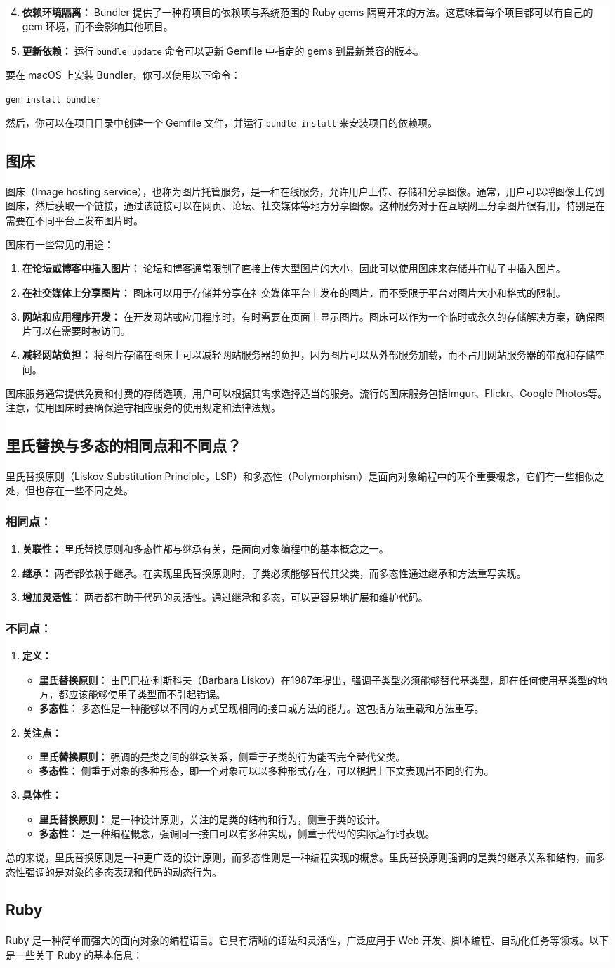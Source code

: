 4. **依赖环境隔离：** Bundler 提供了一种将项目的依赖项与系统范围的 Ruby gems 隔离开来的方法。这意味着每个项目都可以有自己的 gem 环境，而不会影响其他项目。

5. **更新依赖：** 运行 `bundle update` 命令可以更新 Gemfile 中指定的 gems 到最新兼容的版本。

要在 macOS 上安装 Bundler，你可以使用以下命令：

```bash
gem install bundler
```
然后，你可以在项目目录中创建一个 Gemfile 文件，并运行 `bundle install` 来安装项目的依赖项。

## 图床

图床（Image hosting service），也称为图片托管服务，是一种在线服务，允许用户上传、存储和分享图像。通常，用户可以将图像上传到图床，然后获取一个链接，通过该链接可以在网页、论坛、社交媒体等地方分享图像。这种服务对于在互联网上分享图片很有用，特别是在需要在不同平台上发布图片时。

图床有一些常见的用途：

1. **在论坛或博客中插入图片：** 论坛和博客通常限制了直接上传大型图片的大小，因此可以使用图床来存储并在帖子中插入图片。

2. **在社交媒体上分享图片：** 图床可以用于存储并分享在社交媒体平台上发布的图片，而不受限于平台对图片大小和格式的限制。

3. **网站和应用程序开发：** 在开发网站或应用程序时，有时需要在页面上显示图片。图床可以作为一个临时或永久的存储解决方案，确保图片可以在需要时被访问。

4. **减轻网站负担：** 将图片存储在图床上可以减轻网站服务器的负担，因为图片可以从外部服务加载，而不占用网站服务器的带宽和存储空间。

图床服务通常提供免费和付费的存储选项，用户可以根据其需求选择适当的服务。流行的图床服务包括Imgur、Flickr、Google Photos等。注意，使用图床时要确保遵守相应服务的使用规定和法律法规。

## 里氏替换与多态的相同点和不同点？
里氏替换原则（Liskov Substitution Principle，LSP）和多态性（Polymorphism）是面向对象编程中的两个重要概念，它们有一些相似之处，但也存在一些不同之处。

### 相同点：

1. **关联性：** 里氏替换原则和多态性都与继承有关，是面向对象编程中的基本概念之一。

2. **继承：** 两者都依赖于继承。在实现里氏替换原则时，子类必须能够替代其父类，而多态性通过继承和方法重写实现。

3. **增加灵活性：** 两者都有助于代码的灵活性。通过继承和多态，可以更容易地扩展和维护代码。

### 不同点：

1. **定义：**
   - **里氏替换原则：** 由巴巴拉·利斯科夫（Barbara Liskov）在1987年提出，强调子类型必须能够替代基类型，即在任何使用基类型的地方，都应该能够使用子类型而不引起错误。
   - **多态性：** 多态性是一种能够以不同的方式呈现相同的接口或方法的能力。这包括方法重载和方法重写。

2. **关注点：**
   - **里氏替换原则：** 强调的是类之间的继承关系，侧重于子类的行为能否完全替代父类。
   - **多态性：** 侧重于对象的多种形态，即一个对象可以以多种形式存在，可以根据上下文表现出不同的行为。

3. **具体性：**
   - **里氏替换原则：** 是一种设计原则，关注的是类的结构和行为，侧重于类的设计。
   - **多态性：** 是一种编程概念，强调同一接口可以有多种实现，侧重于代码的实际运行时表现。

总的来说，里氏替换原则是一种更广泛的设计原则，而多态性则是一种编程实现的概念。里氏替换原则强调的是类的继承关系和结构，而多态性强调的是对象的多态表现和代码的动态行为。

## Ruby
Ruby 是一种简单而强大的面向对象的编程语言。它具有清晰的语法和灵活性，广泛应用于 Web 开发、脚本编程、自动化任务等领域。以下是一些关于 Ruby 的基本信息：
